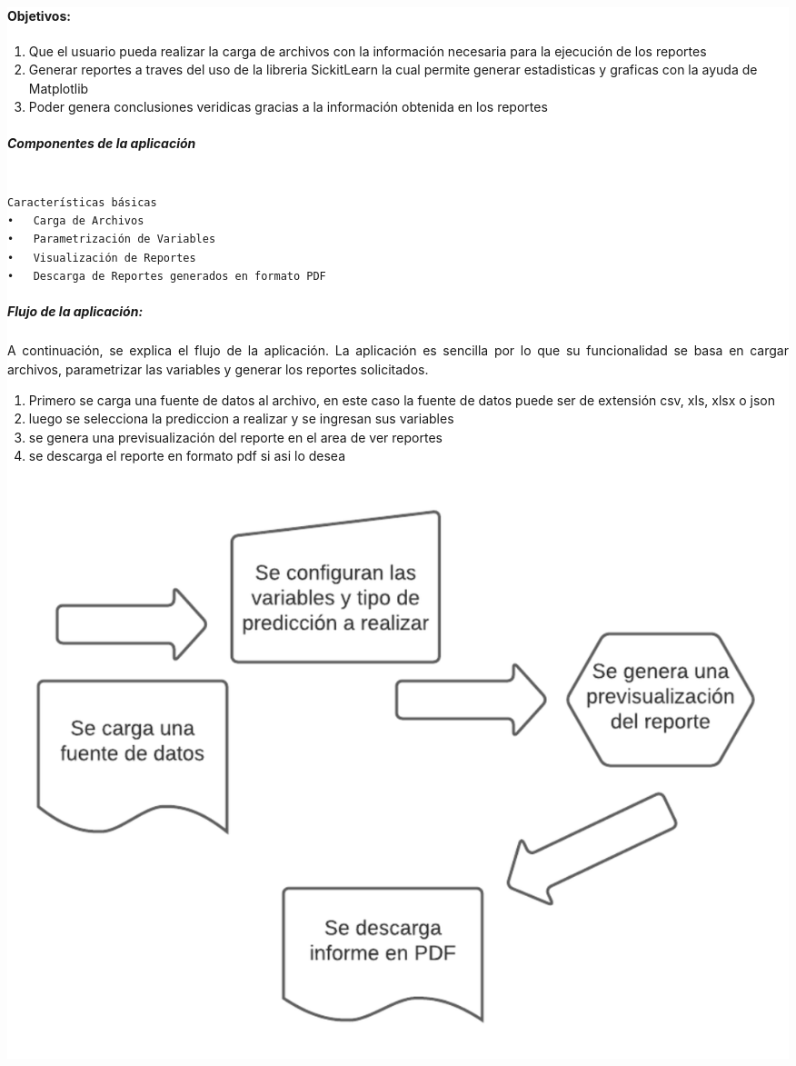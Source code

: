 #### Objetivos:
1. Que el usuario pueda realizar la carga de archivos con la información necesaria para la ejecución de los reportes
2. Generar reportes a traves del uso de la libreria SickitLearn la cual permite generar estadisticas y graficas con la ayuda de Matplotlib
3. Poder genera conclusiones veridicas gracias a la información obtenida en los reportes

##### Componentes de la aplicación
<pre><code>
Características básicas 
•	Carga de Archivos 
•	Parametrización de Variables 
•	Visualización de Reportes
•	Descarga de Reportes generados en formato PDF
</code></pre>

##### Flujo de la aplicación:
<p align = "justify">A continuación, se explica el flujo de la aplicación. La aplicación es sencilla por lo que su funcionalidad se basa en cargar archivos, parametrizar las variables y generar los reportes solicitados.

1. Primero se carga una fuente de datos al archivo, en este caso la fuente de datos puede ser de extensión csv, xls, xlsx o json
2. luego se selecciona la prediccion a realizar y se ingresan sus variables
3. se genera una previsualización del reporte en el area de ver reportes
4. se descarga el reporte en formato pdf si asi lo desea

</p>

<img src="./Imagenes/Flujo.PNG"></img>
